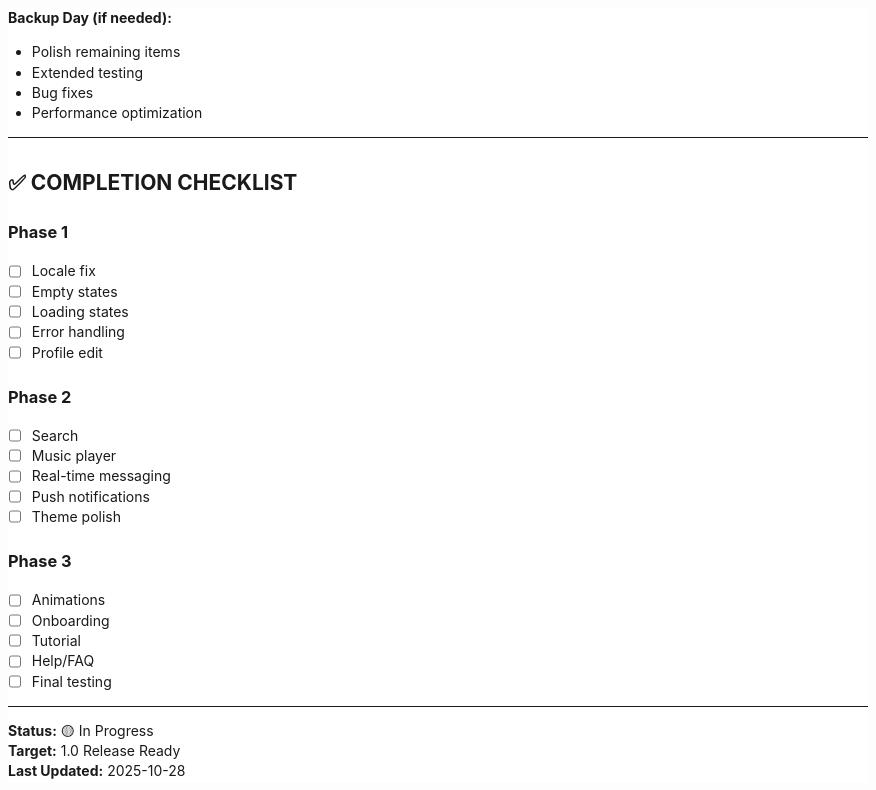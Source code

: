 **Backup Day (if needed):**
- Polish remaining items
- Extended testing
- Bug fixes
- Performance optimization

---

## ✅ COMPLETION CHECKLIST

### Phase 1
- [ ] Locale fix
- [ ] Empty states
- [ ] Loading states
- [ ] Error handling
- [ ] Profile edit

### Phase 2
- [ ] Search
- [ ] Music player
- [ ] Real-time messaging
- [ ] Push notifications
- [ ] Theme polish

### Phase 3
- [ ] Animations
- [ ] Onboarding
- [ ] Tutorial
- [ ] Help/FAQ
- [ ] Final testing

---

**Status:** 🟡 In Progress  
**Target:** 1.0 Release Ready  
**Last Updated:** 2025-10-28
